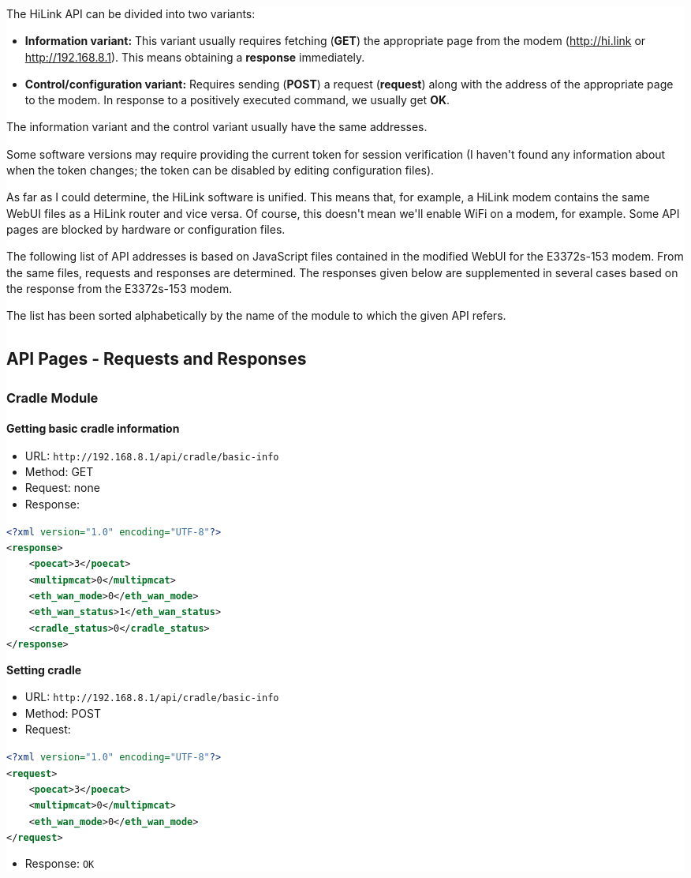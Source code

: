 The HiLink API can be divided into two variants:

- **Information variant:**
  This variant usually requires fetching (**GET**) the appropriate page from the modem (http://hi.link or http://192.168.8.1). This means obtaining a **response** immediately.

- **Control/configuration variant:**
  Requires sending (**POST**) a request (**request**) along with the address of the appropriate page to the modem. In response to a positively executed command, we usually get **OK**.

The information variant and the control variant usually have the same addresses.

Some software versions may require providing the current token for session verification (I haven't found any information about when the token changes; the token can be disabled by editing configuration files).

As far as I could determine, the HiLink software is unified. This means that, for example, a HiLink modem contains the same WebUI files as a HiLink router and vice versa. Of course, this doesn't mean we'll enable WiFi on a modem, for example. Some API pages are blocked by hardware or configuration files.

The following list of API addresses is based on JavaScript files contained in the modified WebUI for the E3372s-153 modem. From the same files, requests and responses are determined. The responses given below are supplemented in several cases based on the response from the E3372s-153 modem.

The list has been sorted alphabetically by the name of the module to which the given API refers.

## API Pages - Requests and Responses

### Cradle Module

**Getting basic cradle information**
- URL: `http://192.168.8.1/api/cradle/basic-info`
- Method: GET
- Request: none
- Response:
```xml
<?xml version="1.0" encoding="UTF-8"?>
<response>
    <poecat>3</poecat>
    <multipmcat>0</multipmcat>
    <eth_wan_mode>0</eth_wan_mode>
    <eth_wan_status>1</eth_wan_status>
    <cradle_status>0</cradle_status>
</response>
```

**Setting cradle**
- URL: `http://192.168.8.1/api/cradle/basic-info`
- Method: POST
- Request:
```xml
<?xml version="1.0" encoding="UTF-8"?>
<request>
    <poecat>3</poecat>
    <multipmcat>0</multipmcat>
    <eth_wan_mode>0</eth_wan_mode>
</request>
```
- Response: `OK`
